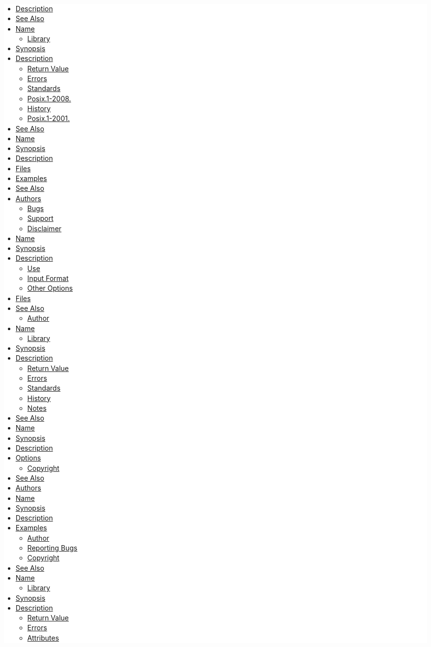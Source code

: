 - [Description](#description)
- [See Also](#see-also)
- [Name](#name)
  - [Library](#library)
- [Synopsis](#synopsis)
- [Description](#description)
  - [Return Value](#return-value)
  - [Errors](#errors)
  - [Standards](#standards)
  - [Posix.1-2008.](#posix.1-2008.)
  - [History](#history)
  - [Posix.1-2001.](#posix.1-2001.)
- [See Also](#see-also)
- [Name](#name)
- [Synopsis](#synopsis)
- [Description](#description)
- [Files](#files)
- [Examples](#examples)
- [See Also](#see-also)
- [Authors](#authors)
  - [Bugs](#bugs)
  - [Support](#support)
  - [Disclaimer](#disclaimer)
- [Name](#name)
- [Synopsis](#synopsis)
- [Description](#description)
  - [Use](#use)
  - [Input Format](#input-format)
  - [Other Options](#other-options)
- [Files](#files)
- [See Also](#see-also)
  - [Author](#author)
- [Name](#name)
  - [Library](#library)
- [Synopsis](#synopsis)
- [Description](#description)
  - [Return Value](#return-value)
  - [Errors](#errors)
  - [Standards](#standards)
  - [History](#history)
  - [Notes](#notes)
- [See Also](#see-also)
- [Name](#name)
- [Synopsis](#synopsis)
- [Description](#description)
- [Options](#options)
  - [Copyright](#copyright)
- [See Also](#see-also)
- [Authors](#authors)
- [Name](#name)
- [Synopsis](#synopsis)
- [Description](#description)
- [Examples](#examples)
  - [Author](#author)
  - [Reporting Bugs](#reporting-bugs)
  - [Copyright](#copyright)
- [See Also](#see-also)
- [Name](#name)
  - [Library](#library)
- [Synopsis](#synopsis)
- [Description](#description)
  - [Return Value](#return-value)
  - [Errors](#errors)
  - [Attributes](#attributes)